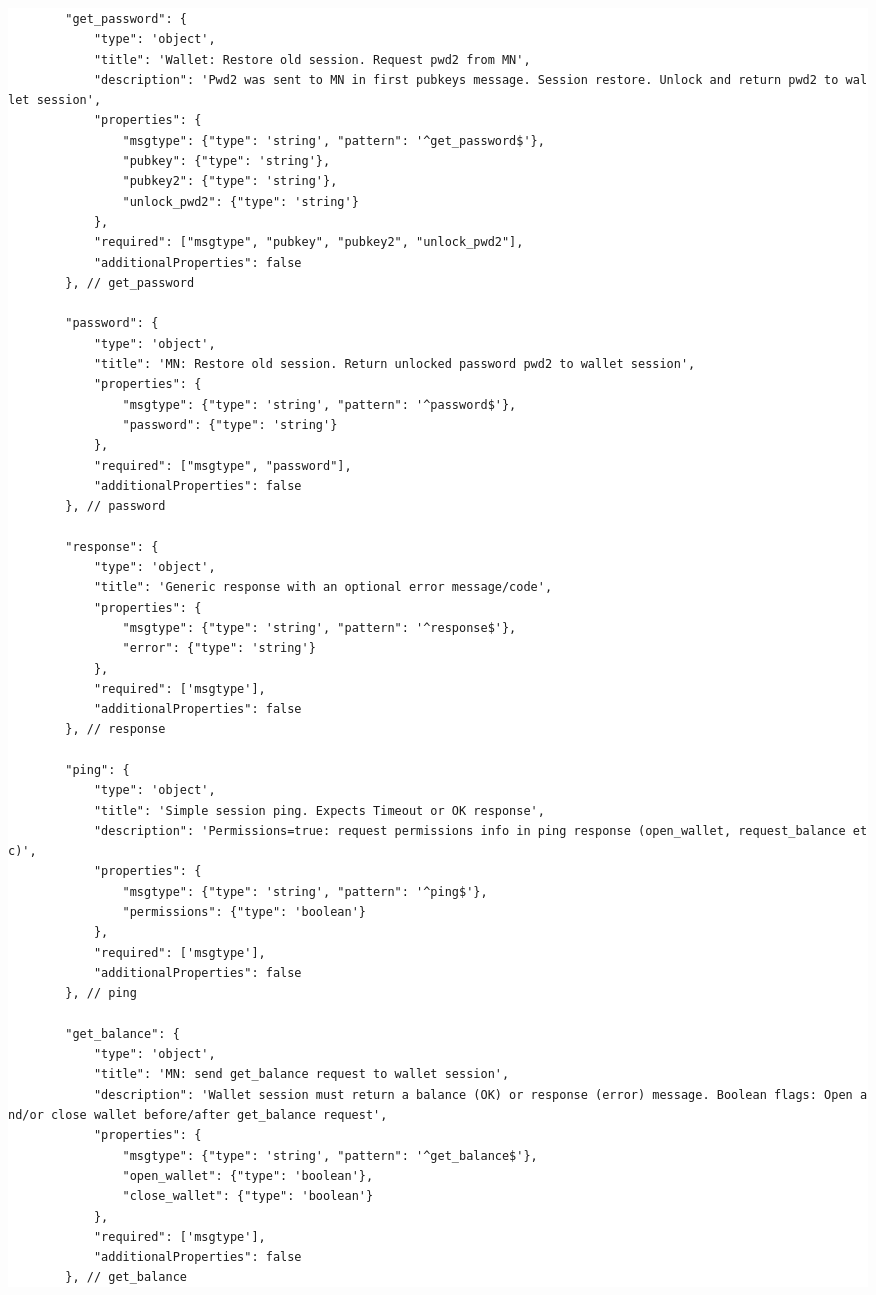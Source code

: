             "get_password": {
                "type": 'object',
                "title": 'Wallet: Restore old session. Request pwd2 from MN',
                "description": 'Pwd2 was sent to MN in first pubkeys message. Session restore. Unlock and return pwd2 to wallet session',
                "properties": {
                    "msgtype": {"type": 'string', "pattern": '^get_password$'},
                    "pubkey": {"type": 'string'},
                    "pubkey2": {"type": 'string'},
                    "unlock_pwd2": {"type": 'string'}
                },
                "required": ["msgtype", "pubkey", "pubkey2", "unlock_pwd2"],
                "additionalProperties": false
            }, // get_password

            "password": {
                "type": 'object',
                "title": 'MN: Restore old session. Return unlocked password pwd2 to wallet session',
                "properties": {
                    "msgtype": {"type": 'string', "pattern": '^password$'},
                    "password": {"type": 'string'}
                },
                "required": ["msgtype", "password"],
                "additionalProperties": false
            }, // password

            "response": {
                "type": 'object',
                "title": 'Generic response with an optional error message/code',
                "properties": {
                    "msgtype": {"type": 'string', "pattern": '^response$'},
                    "error": {"type": 'string'}
                },
                "required": ['msgtype'],
                "additionalProperties": false
            }, // response

            "ping": {
                "type": 'object',
                "title": 'Simple session ping. Expects Timeout or OK response',
                "description": 'Permissions=true: request permissions info in ping response (open_wallet, request_balance etc)',
                "properties": {
                    "msgtype": {"type": 'string', "pattern": '^ping$'},
                    "permissions": {"type": 'boolean'}
                },
                "required": ['msgtype'],
                "additionalProperties": false
            }, // ping

            "get_balance": {
                "type": 'object',
                "title": 'MN: send get_balance request to wallet session',
                "description": 'Wallet session must return a balance (OK) or response (error) message. Boolean flags: Open and/or close wallet before/after get_balance request',
                "properties": {
                    "msgtype": {"type": 'string', "pattern": '^get_balance$'},
                    "open_wallet": {"type": 'boolean'},
                    "close_wallet": {"type": 'boolean'}
                },
                "required": ['msgtype'],
                "additionalProperties": false
            }, // get_balance
